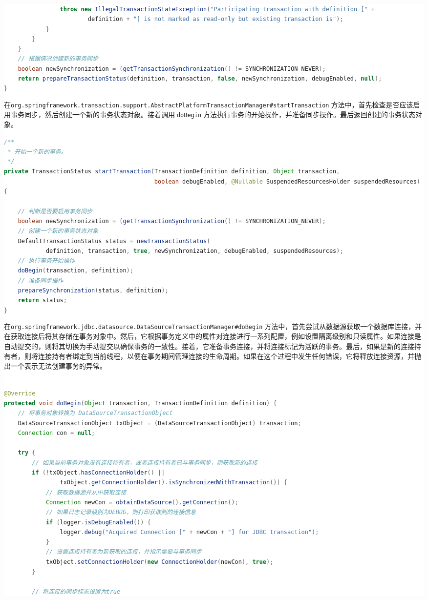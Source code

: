 ```java
                throw new IllegalTransactionStateException("Participating transaction with definition [" +
                        definition + "] is not marked as read-only but existing transaction is");
            }
        }
    }
    // 根据情况创建新的事务同步
    boolean newSynchronization = (getTransactionSynchronization() != SYNCHRONIZATION_NEVER);
    return prepareTransactionStatus(definition, transaction, false, newSynchronization, debugEnabled, null);
}
```

在`org.springframework.transaction.support.AbstractPlatformTransactionManager#startTransaction`
方法中，首先检查是否应该启用事务同步，然后创建一个新的事务状态对象。接着调用 `doBegin` 方法执行事务的开始操作，并准备同步操作。最后返回创建的事务状态对象。

```java
/**
 * 开始一个新的事务。
 */
private TransactionStatus startTransaction(TransactionDefinition definition, Object transaction,
                                           boolean debugEnabled, @Nullable SuspendedResourcesHolder suspendedResources) {

    // 判断是否要启用事务同步
    boolean newSynchronization = (getTransactionSynchronization() != SYNCHRONIZATION_NEVER);
    // 创建一个新的事务状态对象
    DefaultTransactionStatus status = newTransactionStatus(
            definition, transaction, true, newSynchronization, debugEnabled, suspendedResources);
    // 执行事务开始操作
    doBegin(transaction, definition);
    // 准备同步操作
    prepareSynchronization(status, definition);
    return status;
}
```

在`org.springframework.jdbc.datasource.DataSourceTransactionManager#doBegin`
方法中，首先尝试从数据源获取一个数据库连接，并在获取连接后将其存储在事务对象中。然后，它根据事务定义中的属性对连接进行一系列配置，例如设置隔离级别和只读属性。如果连接是自动提交的，则将其切换为手动提交以确保事务的一致性。接着，它准备事务连接，并将连接标记为活跃的事务。最后，如果是新的连接持有者，则将连接持有者绑定到当前线程，以便在事务期间管理连接的生命周期。如果在这个过程中发生任何错误，它将释放连接资源，并抛出一个表示无法创建事务的异常。

```java

@Override
protected void doBegin(Object transaction, TransactionDefinition definition) {
    // 将事务对象转换为 DataSourceTransactionObject
    DataSourceTransactionObject txObject = (DataSourceTransactionObject) transaction;
    Connection con = null;

    try {
        // 如果当前事务对象没有连接持有者，或者连接持有者已与事务同步，则获取新的连接
        if (!txObject.hasConnectionHolder() ||
                txObject.getConnectionHolder().isSynchronizedWithTransaction()) {
            // 获取数据源并从中获取连接
            Connection newCon = obtainDataSource().getConnection();
            // 如果日志记录级别为DEBUG，则打印获取到的连接信息
            if (logger.isDebugEnabled()) {
                logger.debug("Acquired Connection [" + newCon + "] for JDBC transaction");
            }
            // 设置连接持有者为新获取的连接，并指示需要与事务同步
            txObject.setConnectionHolder(new ConnectionHolder(newCon), true);
        }

        // 将连接的同步标志设置为true
```